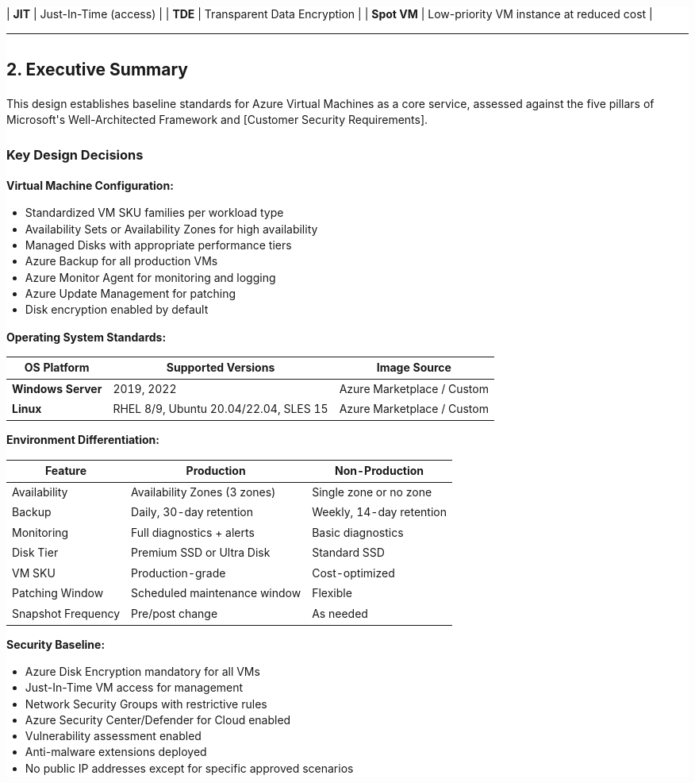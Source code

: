 | **JIT** | Just-In-Time (access) |
| **TDE** | Transparent Data Encryption |
| **Spot VM** | Low-priority VM instance at reduced cost |

---

## 2. Executive Summary

This design establishes baseline standards for Azure Virtual Machines as a core service, assessed against the five pillars of Microsoft's Well-Architected Framework and [Customer Security Requirements].

### Key Design Decisions

**Virtual Machine Configuration:**
- Standardized VM SKU families per workload type
- Availability Sets or Availability Zones for high availability
- Managed Disks with appropriate performance tiers
- Azure Backup for all production VMs
- Azure Monitor Agent for monitoring and logging
- Azure Update Management for patching
- Disk encryption enabled by default

**Operating System Standards:**

| OS Platform | Supported Versions | Image Source |
|-------------|-------------------|--------------|
| **Windows Server** | 2019, 2022 | Azure Marketplace / Custom |
| **Linux** | RHEL 8/9, Ubuntu 20.04/22.04, SLES 15 | Azure Marketplace / Custom |

**Environment Differentiation:**

| Feature | Production | Non-Production |
|---------|-----------|----------------|
| Availability | Availability Zones (3 zones) | Single zone or no zone |
| Backup | Daily, 30-day retention | Weekly, 14-day retention |
| Monitoring | Full diagnostics + alerts | Basic diagnostics |
| Disk Tier | Premium SSD or Ultra Disk | Standard SSD |
| VM SKU | Production-grade | Cost-optimized |
| Patching Window | Scheduled maintenance window | Flexible |
| Snapshot Frequency | Pre/post change | As needed |

**Security Baseline:**
- Azure Disk Encryption mandatory for all VMs
- Just-In-Time VM access for management
- Network Security Groups with restrictive rules
- Azure Security Center/Defender for Cloud enabled
- Vulnerability assessment enabled
- Anti-malware extensions deployed
- No public IP addresses except for specific approved scenarios
